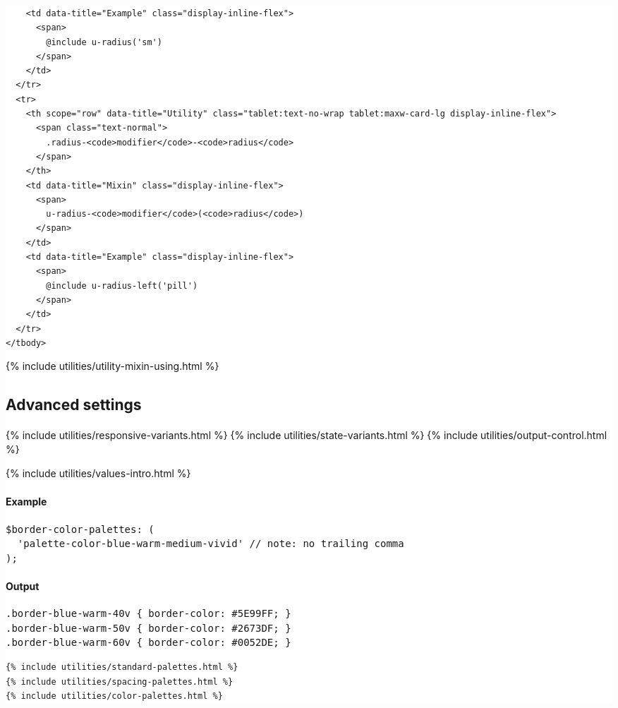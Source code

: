         <td data-title="Example" class="display-inline-flex">
          <span>
            @include u-radius('sm')
          </span>
        </td>
      </tr>
      <tr>
        <th scope="row" data-title="Utility" class="tablet:text-no-wrap tablet:maxw-card-lg display-inline-flex">
          <span class="text-normal">
            .radius-<code>modifier</code>-<code>radius</code>
          </span>
        </th>
        <td data-title="Mixin" class="display-inline-flex">
          <span>
            u-radius-<code>modifier</code>(<code>radius</code>)
          </span>
        </td>
        <td data-title="Example" class="display-inline-flex">
          <span>
            @include u-radius-left('pill')
          </span>
        </td>
      </tr>
    </tbody>
  </table>
  {% include utilities/utility-mixin-using.html %}
</section>

<section id="advanced-settings" class="padding-top-4">
  <h2 class="site-h2 margin-y-0">Advanced settings</h2>

  {% include utilities/responsive-variants.html %}
  {% include utilities/state-variants.html %}
  {% include utilities/output-control.html %}

  <section class="utilities-section margin-top-6">
    {% include utilities/values-intro.html %}
    <div class="example border-left-05 border-secondary-light padding-left-105 margin-top-2">
      <h4 class="font-lang-2xs margin-top-0 margin-bottom-05">Example</h4>
<pre class="font-mono-xs margin-0 padding-0 bg-transparent">
$border-color-palettes: (
  'palette-color-blue-warm-medium-vivid' // note: no trailing comma
);
</pre>
    <h4 class="font-lang-2xs margin-top-2 margin-bottom-05">Output</h4>
<pre class=" font-mono-xs margin-0 padding-0 bg-transparent">
.border-blue-warm-40v { border-color: #5E99FF; }
.border-blue-warm-50v { border-color: #2673DF; }
.border-blue-warm-60v { border-color: #0052DE; }
</pre>
    </div>

    {% include utilities/standard-palettes.html %}
    {% include utilities/spacing-palettes.html %}
    {% include utilities/color-palettes.html %}

  </section>
</section>
